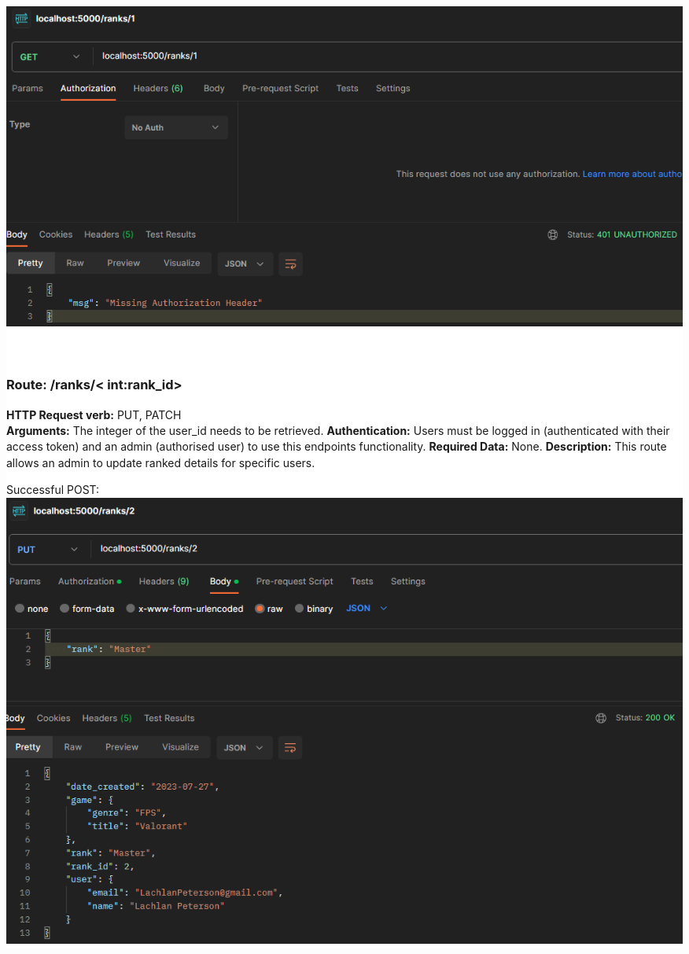 ![Unsuccessful ranks GET](docs/ranks_bp/GETONE_NotLogged.PNG)

<br>

### Route: /ranks/< int:rank_id>
**HTTP Request verb:** PUT, PATCH  
**Arguments:** The integer of the user_id needs to be retrieved. 
**Authentication:** Users must be logged in (authenticated with their access token) and an admin (authorised user) to use this endpoints functionality.
**Required Data:** None. 
**Description:** This route allows an admin to update ranked details for specific users.

Successful POST:
![Successful ranks PUT/PATCH](docs/ranks_bp/PUT_Success.PNG)

